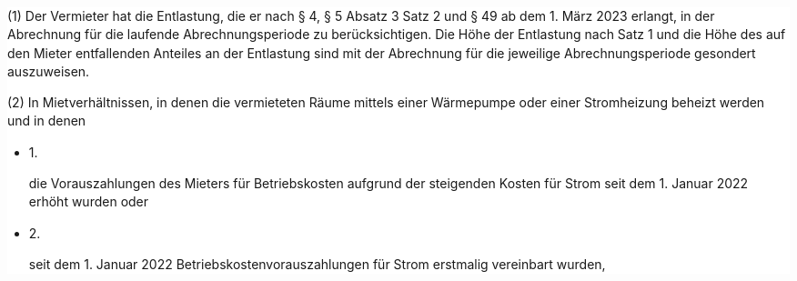 <div>

<div class="jnhtml">

<div>

<div class="jurAbsatz">

(1) Der Vermieter hat die Entlastung, die er nach § 4, § 5 Absatz 3 Satz
2 und § 49 ab dem 1. März 2023 erlangt, in der Abrechnung für die
laufende Abrechnungsperiode zu berücksichtigen. Die Höhe der Entlastung
nach Satz 1 und die Höhe des auf den Mieter entfallenden Anteiles an der
Entlastung sind mit der Abrechnung für die jeweilige Abrechnungsperiode
gesondert auszuweisen.

</div>

<div class="jurAbsatz">

(2) In Mietverhältnissen, in denen die vermieteten Räume mittels einer
Wärmepumpe oder einer Stromheizung beheizt werden und in denen

  - 1\.
    
    <div style="">
    
    die Vorauszahlungen des Mieters für Betriebskosten aufgrund der
    steigenden Kosten für Strom seit dem 1. Januar 2022 erhöht wurden
    oder
    
    </div>

  - 2\.
    
    <div style="">
    
    seit dem 1. Januar 2022 Betriebskostenvorauszahlungen für Strom
    erstmalig vereinbart wurden,
    

